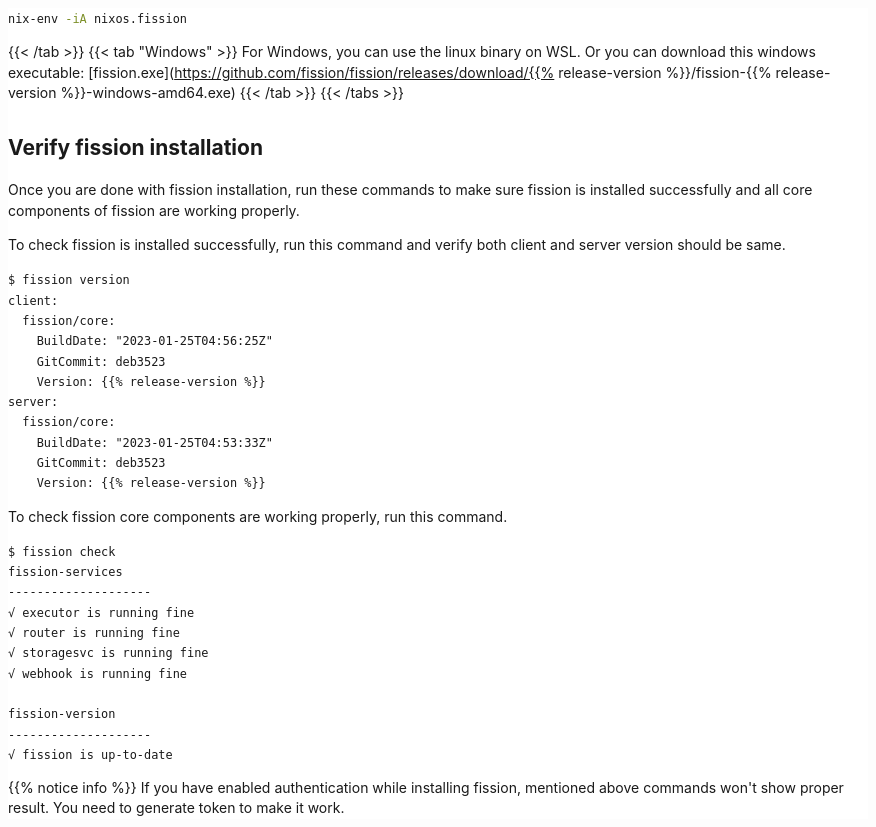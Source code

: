 ```sh
nix-env -iA nixos.fission
```

{{< /tab >}}
{{< tab "Windows" >}}
For Windows, you can use the linux binary on WSL. Or you can download
this windows executable: [fission.exe](https://github.com/fission/fission/releases/download/{{% release-version %}}/fission-{{% release-version %}}-windows-amd64.exe)
{{< /tab >}}
{{< /tabs >}}


## Verify fission installation
Once you are done with fission installation, run these commands to make sure fission is installed successfully and all core components of fission are working properly.

To check fission is installed successfully, run this command and verify both client and server version should be same. 

```shell
$ fission version
client:
  fission/core:
    BuildDate: "2023-01-25T04:56:25Z"
    GitCommit: deb3523
    Version: {{% release-version %}}
server:
  fission/core:
    BuildDate: "2023-01-25T04:53:33Z"
    GitCommit: deb3523
    Version: {{% release-version %}}

```

To check fission core components are working properly, run this command.

```shell
$ fission check
fission-services
--------------------
√ executor is running fine
√ router is running fine
√ storagesvc is running fine
√ webhook is running fine

fission-version
--------------------
√ fission is up-to-date

```

{{% notice info %}}
If you have enabled authentication while installing fission, mentioned above commands won't show proper result. You need to generate token to make it work.
